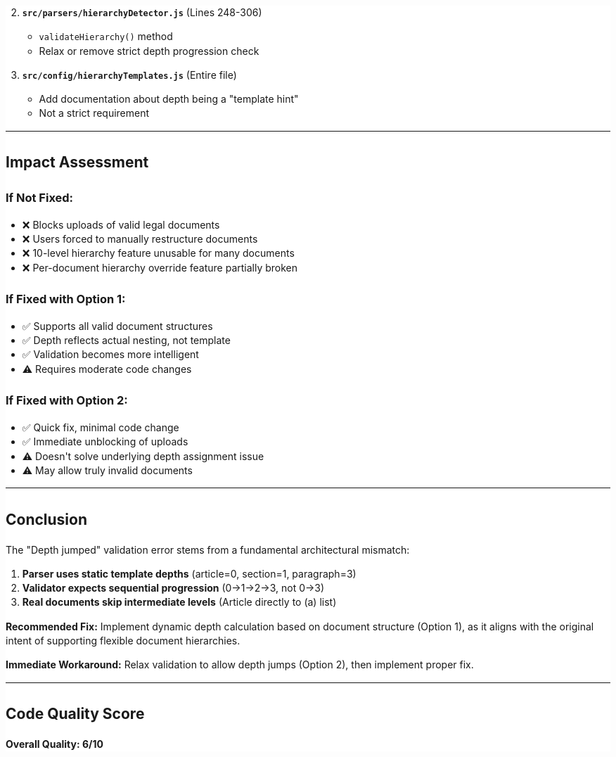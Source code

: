 2. **`src/parsers/hierarchyDetector.js`** (Lines 248-306)
   - `validateHierarchy()` method
   - Relax or remove strict depth progression check

3. **`src/config/hierarchyTemplates.js`** (Entire file)
   - Add documentation about depth being a "template hint"
   - Not a strict requirement

---

## Impact Assessment

### If Not Fixed:
- ❌ Blocks uploads of valid legal documents
- ❌ Users forced to manually restructure documents
- ❌ 10-level hierarchy feature unusable for many documents
- ❌ Per-document hierarchy override feature partially broken

### If Fixed with Option 1:
- ✅ Supports all valid document structures
- ✅ Depth reflects actual nesting, not template
- ✅ Validation becomes more intelligent
- ⚠️ Requires moderate code changes

### If Fixed with Option 2:
- ✅ Quick fix, minimal code change
- ✅ Immediate unblocking of uploads
- ⚠️ Doesn't solve underlying depth assignment issue
- ⚠️ May allow truly invalid documents

---

## Conclusion

The "Depth jumped" validation error stems from a fundamental architectural mismatch:

1. **Parser uses static template depths** (article=0, section=1, paragraph=3)
2. **Validator expects sequential progression** (0→1→2→3, not 0→3)
3. **Real documents skip intermediate levels** (Article directly to (a) list)

**Recommended Fix:** Implement dynamic depth calculation based on document structure (Option 1), as it aligns with the original intent of supporting flexible document hierarchies.

**Immediate Workaround:** Relax validation to allow depth jumps (Option 2), then implement proper fix.

---

## Code Quality Score

**Overall Quality: 6/10**
